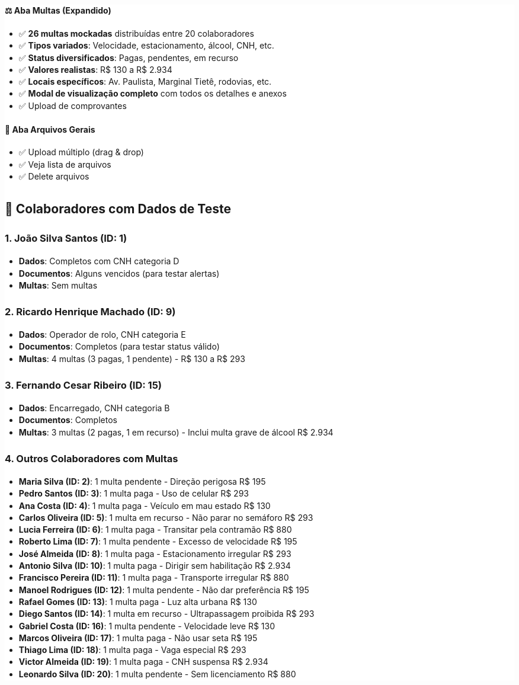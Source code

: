 #### ⚖️ Aba Multas (Expandido)
- ✅ **26 multas mockadas** distribuídas entre 20 colaboradores
- ✅ **Tipos variados**: Velocidade, estacionamento, álcool, CNH, etc.
- ✅ **Status diversificados**: Pagas, pendentes, em recurso
- ✅ **Valores realistas**: R$ 130 a R$ 2.934
- ✅ **Locais específicos**: Av. Paulista, Marginal Tietê, rodovias, etc.
- ✅ **Modal de visualização completo** com todos os detalhes e anexos
- ✅ Upload de comprovantes

#### 📁 Aba Arquivos Gerais
- ✅ Upload múltiplo (drag & drop)
- ✅ Veja lista de arquivos
- ✅ Delete arquivos

## 🎯 Colaboradores com Dados de Teste

### 1. João Silva Santos (ID: 1)
- **Dados**: Completos com CNH categoria D
- **Documentos**: Alguns vencidos (para testar alertas)
- **Multas**: Sem multas

### 2. Ricardo Henrique Machado (ID: 9)
- **Dados**: Operador de rolo, CNH categoria E
- **Documentos**: Completos (para testar status válido)
- **Multas**: 4 multas (3 pagas, 1 pendente) - R$ 130 a R$ 293

### 3. Fernando Cesar Ribeiro (ID: 15)
- **Dados**: Encarregado, CNH categoria B
- **Documentos**: Completos
- **Multas**: 3 multas (2 pagas, 1 em recurso) - Inclui multa grave de álcool R$ 2.934

### 4. Outros Colaboradores com Multas
- **Maria Silva (ID: 2)**: 1 multa pendente - Direção perigosa R$ 195
- **Pedro Santos (ID: 3)**: 1 multa paga - Uso de celular R$ 293
- **Ana Costa (ID: 4)**: 1 multa paga - Veículo em mau estado R$ 130
- **Carlos Oliveira (ID: 5)**: 1 multa em recurso - Não parar no semáforo R$ 293
- **Lucia Ferreira (ID: 6)**: 1 multa paga - Transitar pela contramão R$ 880
- **Roberto Lima (ID: 7)**: 1 multa pendente - Excesso de velocidade R$ 195
- **José Almeida (ID: 8)**: 1 multa paga - Estacionamento irregular R$ 293
- **Antonio Silva (ID: 10)**: 1 multa paga - Dirigir sem habilitação R$ 2.934
- **Francisco Pereira (ID: 11)**: 1 multa paga - Transporte irregular R$ 880
- **Manoel Rodrigues (ID: 12)**: 1 multa pendente - Não dar preferência R$ 195
- **Rafael Gomes (ID: 13)**: 1 multa paga - Luz alta urbana R$ 130
- **Diego Santos (ID: 14)**: 1 multa em recurso - Ultrapassagem proibida R$ 293
- **Gabriel Costa (ID: 16)**: 1 multa pendente - Velocidade leve R$ 130
- **Marcos Oliveira (ID: 17)**: 1 multa paga - Não usar seta R$ 195
- **Thiago Lima (ID: 18)**: 1 multa paga - Vaga especial R$ 293
- **Victor Almeida (ID: 19)**: 1 multa paga - CNH suspensa R$ 2.934
- **Leonardo Silva (ID: 20)**: 1 multa pendente - Sem licenciamento R$ 880
